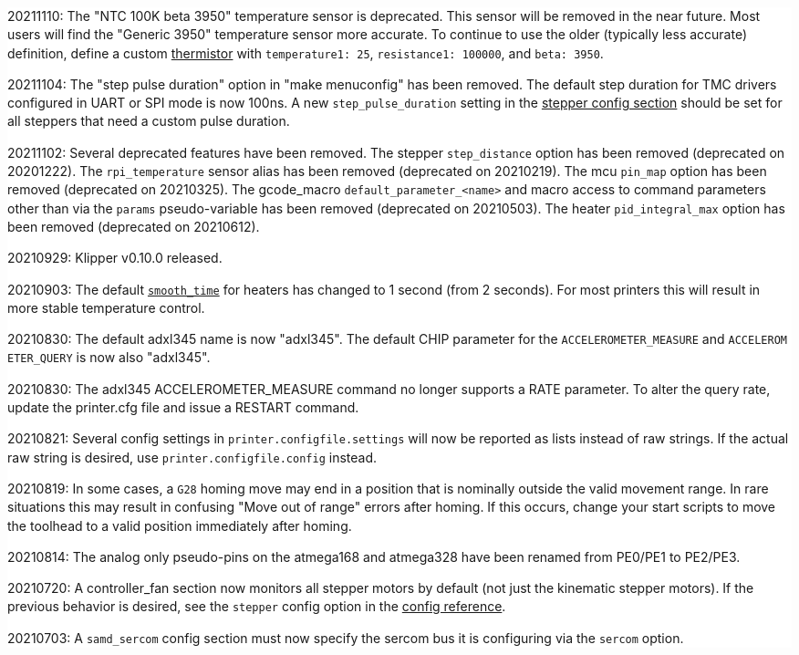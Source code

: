20211110: The "NTC 100K beta 3950" temperature sensor is deprecated.
This sensor will be removed in the near future.  Most users will find
the "Generic 3950" temperature sensor more accurate.  To continue to
use the older (typically less accurate) definition, define a custom
[thermistor](Config_Reference.md#thermistor) with `temperature1: 25`,
`resistance1: 100000`, and `beta: 3950`.

20211104: The "step pulse duration" option in "make menuconfig" has
been removed. The default step duration for TMC drivers configured in
UART or SPI mode is now 100ns. A new `step_pulse_duration` setting in
the [stepper config section](Config_Reference.md#stepper) should be
set for all steppers that need a custom pulse duration.

20211102: Several deprecated features have been removed.  The stepper
`step_distance` option has been removed (deprecated on 20201222).  The
`rpi_temperature` sensor alias has been removed (deprecated on
20210219).  The mcu `pin_map` option has been removed (deprecated on
20210325).  The gcode_macro `default_parameter_<name>` and macro
access to command parameters other than via the `params`
pseudo-variable has been removed (deprecated on 20210503).  The heater
`pid_integral_max` option has been removed (deprecated on 20210612).

20210929: Klipper v0.10.0 released.

20210903: The default [`smooth_time`](Config_Reference.md#extruder)
for heaters has changed to 1 second (from 2 seconds).  For most
printers this will result in more stable temperature control.

20210830: The default adxl345 name is now "adxl345".  The default CHIP
parameter for the `ACCELEROMETER_MEASURE` and `ACCELEROMETER_QUERY` is
now also "adxl345".

20210830: The adxl345 ACCELEROMETER_MEASURE command no longer supports
a RATE parameter.  To alter the query rate, update the printer.cfg
file and issue a RESTART command.

20210821: Several config settings in `printer.configfile.settings`
will now be reported as lists instead of raw strings.  If the actual
raw string is desired, use `printer.configfile.config` instead.

20210819: In some cases, a `G28` homing move may end in a position
that is nominally outside the valid movement range.  In rare
situations this may result in confusing "Move out of range" errors
after homing.  If this occurs, change your start scripts to move the
toolhead to a valid position immediately after homing.

20210814: The analog only pseudo-pins on the atmega168 and atmega328
have been renamed from PE0/PE1 to PE2/PE3.

20210720: A controller_fan section now monitors all stepper motors by
default (not just the kinematic stepper motors).  If the previous
behavior is desired, see the `stepper` config option in the
[config reference](Config_Reference.md#controller_fan).

20210703: A `samd_sercom` config section must now specify the sercom
bus it is configuring via the `sercom` option.
